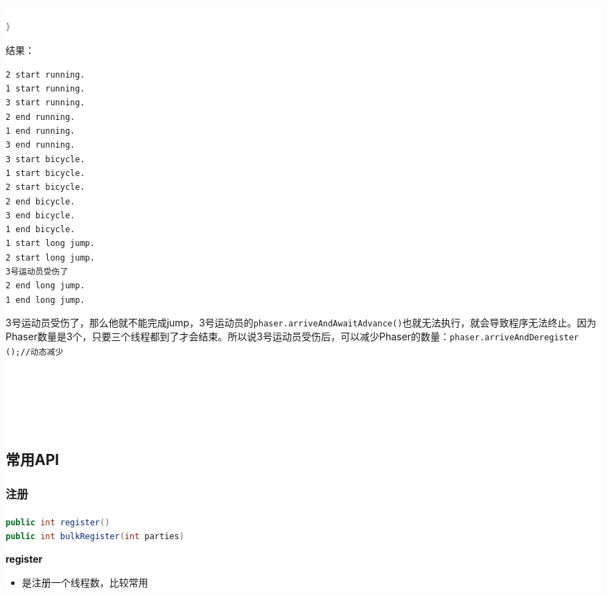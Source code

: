 ```java

}

```



结果：

```
2 start running.
1 start running.
3 start running.
2 end running.
1 end running.
3 end running.
3 start bicycle.
1 start bicycle.
2 start bicycle.
2 end bicycle.
3 end bicycle.
1 end bicycle.
1 start long jump.
2 start long jump.
3号运动员受伤了
2 end long jump.
1 end long jump.
```

3号运动员受伤了，那么他就不能完成jump，3号运动员的`phaser.arriveAndAwaitAdvance()`也就无法执行，就会导致程序无法终止。因为Phaser数量是3个，只要三个线程都到了才会结束。所以说3号运动员受伤后，可以减少Phaser的数量：`phaser.arriveAndDeregister();//动态减少`


​    




​    




​    

常用API
-----

### 注册

```java
public int register()
public int bulkRegister(int parties)
```


**register**

*   是注册一个线程数，比较常用
